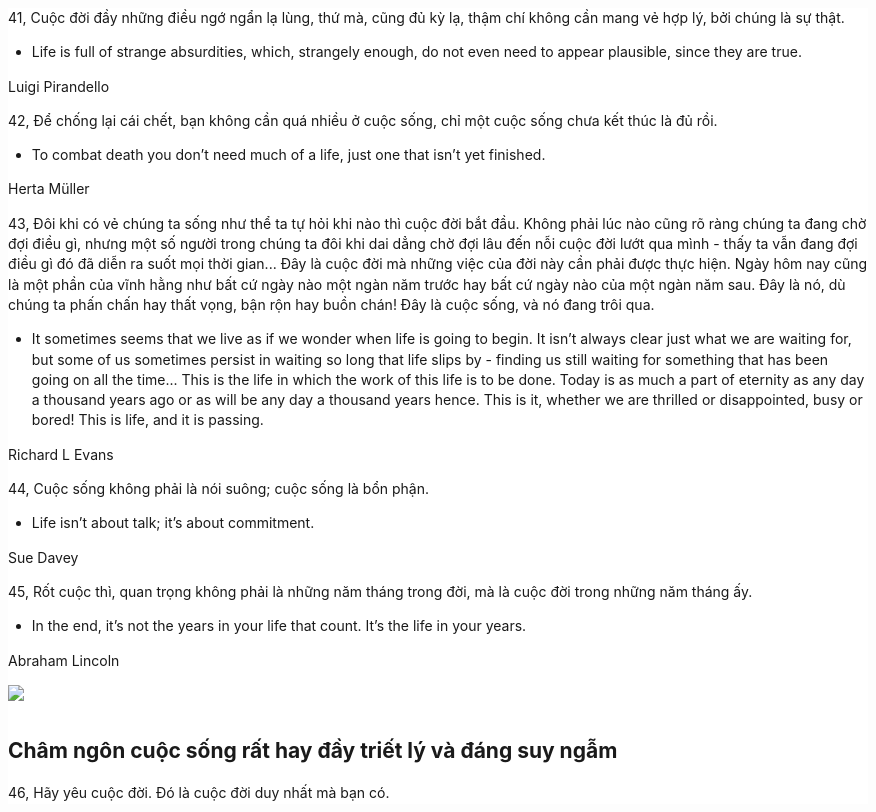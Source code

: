 41, Cuộc đời đầy những điều ngớ ngẩn lạ lùng, thứ mà, cũng đủ kỳ lạ, thậm
chí không cần mang vẻ hợp lý, bởi chúng là sự thật.

- Life is full of strange absurdities, which, strangely enough, do not even
need to appear plausible, since they are true.

Luigi Pirandello

42, Để chống lại cái chết, bạn không cần quá nhiều ở cuộc sống, chỉ một
cuộc sống chưa kết thúc là đủ rồi.

- To combat death you don’t need much of a life, just one that isn’t yet
finished.

Herta Müller

43, Đôi khi có vẻ chúng ta sống như thể ta tự hỏi khi nào thì cuộc đời bắt
đầu. Không phải lúc nào cũng rõ ràng chúng ta đang chờ đợi điều gì, nhưng
một số người trong chúng ta đôi khi dai dẳng chờ đợi lâu đến nỗi cuộc đời
lướt qua mình - thấy ta vẫn đang đợi điều gì đó đã diễn ra suốt mọi thời
gian... Đây là cuộc đời mà những việc của đời này cần phải được thực hiện.
Ngày hôm nay cũng là một phần của vĩnh hằng như bất cứ ngày nào một ngàn
năm trước hay bất cứ ngày nào của một ngàn năm sau. Đây là nó, dù chúng
ta phấn chấn hay thất vọng, bận rộn hay buồn chán! Đây là cuộc sống, và
nó đang trôi qua.

- It sometimes seems that we live as if we wonder when life is going to
begin. It isn’t always clear just what we are waiting for, but some of us
sometimes persist in waiting so long that life slips by - finding us still
waiting for something that has been going on all the time... This is the
life in which the work of this life is to be done. Today is as much a part
of eternity as any day a thousand years ago or as will be any day a thousand
years hence. This is it, whether we are thrilled or disappointed, busy or
bored! This is life, and it is passing.

Richard L Evans

44, Cuộc sống không phải là nói suông; cuộc sống là bổn phận.

- Life isn’t about talk; it’s about commitment.

Sue Davey

45, Rốt cuộc thì, quan trọng không phải là những năm tháng trong đời, mà
là cuộc đời trong những năm tháng ấy.

- In the end, it’s not the years in your life that count. It’s the life
in your years.

Abraham Lincoln

![](https://ocuaso.com/wp-content/uploads/2018/04/quotes-cuoc-song-69-dong-cham-ngon-cuoc-song-hay-y-nghia-nhat-4.jpg)

## Châm ngôn cuộc sống rất hay đầy triết lý và đáng suy ngẫm

46, Hãy yêu cuộc đời. Đó là cuộc đời duy nhất mà bạn có.
